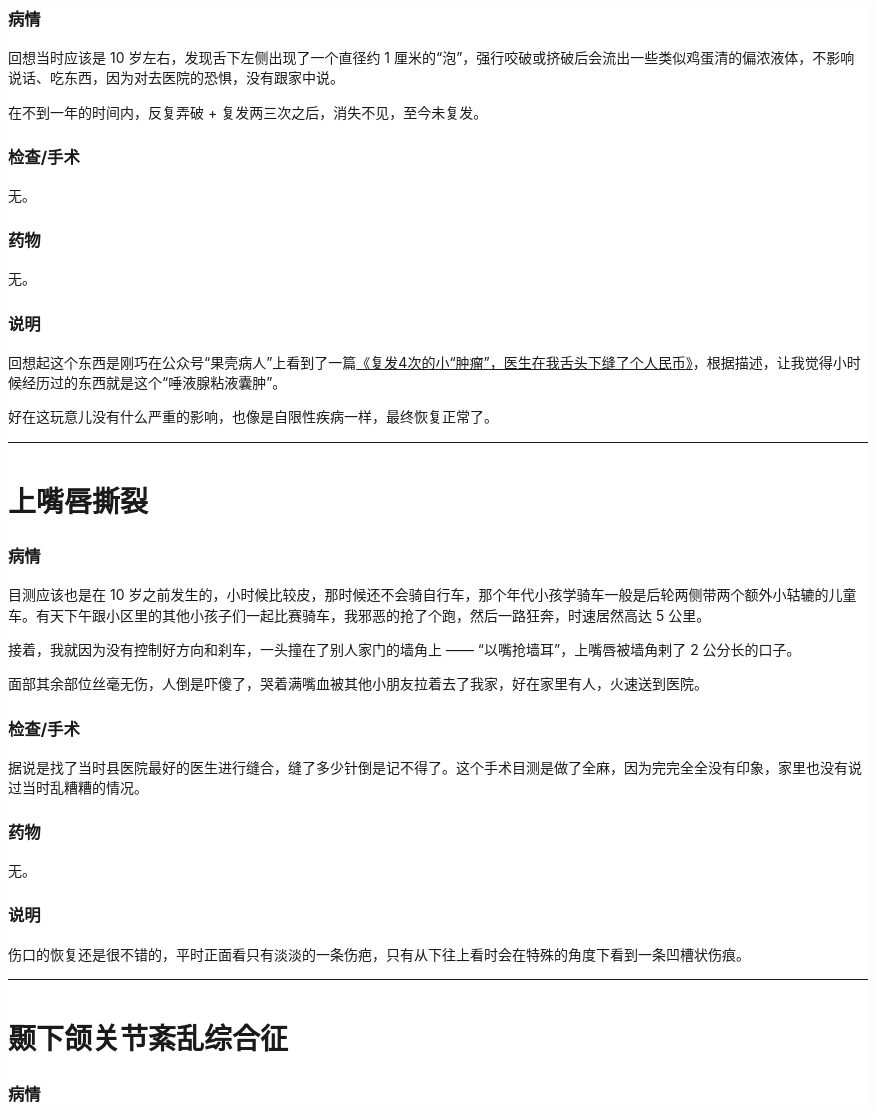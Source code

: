 ### 病情

回想当时应该是 10 岁左右，发现舌下左侧出现了一个直径约 1 厘米的“泡”，强行咬破或挤破后会流出一些类似鸡蛋清的偏浓液体，不影响说话、吃东西，因为对去医院的恐惧，没有跟家中说。

在不到一年的时间内，反复弄破 + 复发两三次之后，消失不见，至今未复发。

### 检查/手术

无。

### 药物

无。

### 说明

回想起这个东西是刚巧在公众号“果壳病人”上看到了一篇[《复发4次的小“肿瘤”，医生在我舌头下缝了个人民币》](https://mp.weixin.qq.com/s/Mwsl1hBdAvKU3yscPnET6A)，根据描述，让我觉得小时候经历过的东西就是这个“唾液腺粘液囊肿”。

好在这玩意儿没有什么严重的影响，也像是自限性疾病一样，最终恢复正常了。

---

# 上嘴唇撕裂

### 病情

目测应该也是在 10 岁之前发生的，小时候比较皮，那时候还不会骑自行车，那个年代小孩学骑车一般是后轮两侧带两个额外小轱辘的儿童车。有天下午跟小区里的其他小孩子们一起比赛骑车，我邪恶的抢了个跑，然后一路狂奔，时速居然高达 5 公里。

接着，我就因为没有控制好方向和刹车，一头撞在了别人家门的墙角上 —— “以嘴抢墙耳”，上嘴唇被墙角剌了 2 公分长的口子。

面部其余部位丝毫无伤，人倒是吓傻了，哭着满嘴血被其他小朋友拉着去了我家，好在家里有人，火速送到医院。

### 检查/手术

据说是找了当时县医院最好的医生进行缝合，缝了多少针倒是记不得了。这个手术目测是做了全麻，因为完完全全没有印象，家里也没有说过当时乱糟糟的情况。

### 药物

无。

### 说明

伤口的恢复还是很不错的，平时正面看只有淡淡的一条伤疤，只有从下往上看时会在特殊的角度下看到一条凹槽状伤痕。

---

# 颞下颌关节紊乱综合征

### 病情
